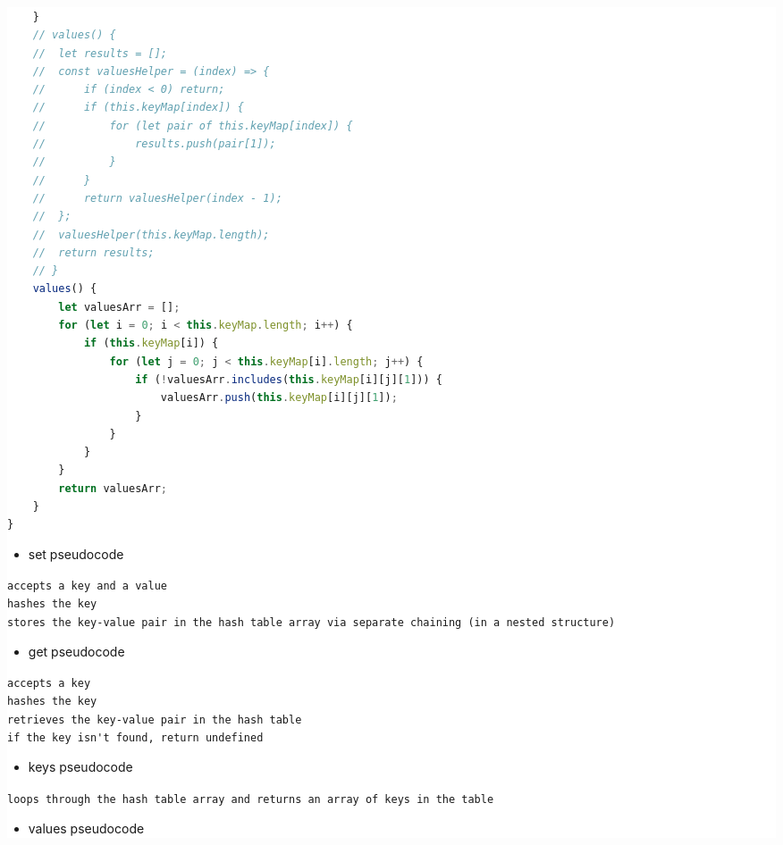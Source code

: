 ```js
	}
	// values() {
	// 	let results = [];
	// 	const valuesHelper = (index) => {
	// 		if (index < 0) return;
	// 		if (this.keyMap[index]) {
	// 			for (let pair of this.keyMap[index]) {
	// 				results.push(pair[1]);
	// 			}
	// 		}
	// 		return valuesHelper(index - 1);
	// 	};
	// 	valuesHelper(this.keyMap.length);
	// 	return results;
	// }
	values() {
		let valuesArr = [];
		for (let i = 0; i < this.keyMap.length; i++) {
			if (this.keyMap[i]) {
				for (let j = 0; j < this.keyMap[i].length; j++) {
					if (!valuesArr.includes(this.keyMap[i][j][1])) {
						valuesArr.push(this.keyMap[i][j][1]);
					}
				}
			}
		}
		return valuesArr;
	}
}
```

-   set pseudocode

```
accepts a key and a value
hashes the key
stores the key-value pair in the hash table array via separate chaining (in a nested structure)
```

-   get pseudocode

```
accepts a key
hashes the key
retrieves the key-value pair in the hash table
if the key isn't found, return undefined
```

-   keys pseudocode

```
loops through the hash table array and returns an array of keys in the table
```

-   values pseudocode
